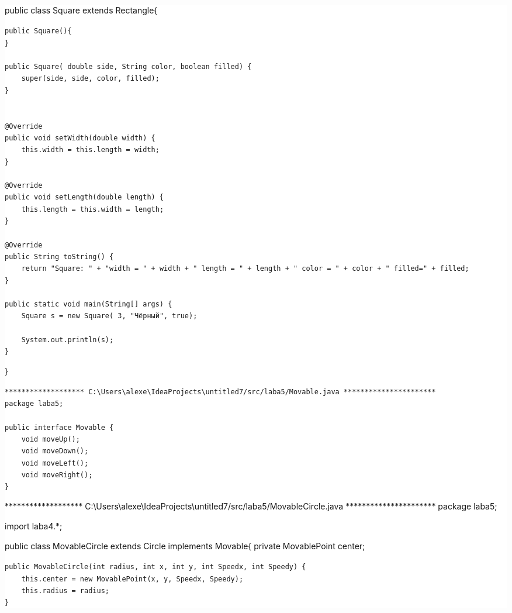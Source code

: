 public class Square extends Rectangle{

    public Square(){
    }

    public Square( double side, String color, boolean filled) {
        super(side, side, color, filled);
    }


    @Override
    public void setWidth(double width) {
        this.width = this.length = width;
    }

    @Override
    public void setLength(double length) {
        this.length = this.width = length;
    }

    @Override
    public String toString() {
        return "Square: " + "width = " + width + " length = " + length + " color = " + color + " filled=" + filled;
    }

    public static void main(String[] args) {
        Square s = new Square( 3, "Чёрный", true);

        System.out.println(s);
    }
}
```
******************* C:\Users\alexe\IdeaProjects\untitled7/src/laba5/Movable.java **********************
package laba5;

public interface Movable {
    void moveUp();
    void moveDown();
    void moveLeft();
    void moveRight();
}
```
******************* C:\Users\alexe\IdeaProjects\untitled7/src/laba5/MovableCircle.java **********************
package laba5;

import laba4.*;

public class MovableCircle extends Circle implements Movable{
    private MovablePoint center;

    public MovableCircle(int radius, int x, int y, int Speedx, int Speedy) {
        this.center = new MovablePoint(x, y, Speedx, Speedy);
        this.radius = radius;
    }
